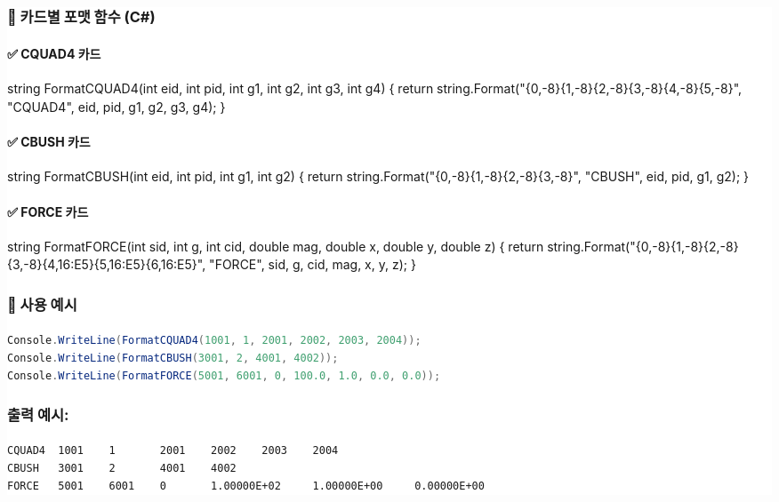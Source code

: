 
### 🧾 카드별 포맷 함수 (C#)
#### ✅ CQUAD4 카드
string FormatCQUAD4(int eid, int pid, int g1, int g2, int g3, int g4)
{
    return string.Format("{0,-8}{1,-8}{2,-8}{3,-8}{4,-8}{5,-8}",
        "CQUAD4", eid, pid, g1, g2, g3, g4);
}


#### ✅ CBUSH 카드
string FormatCBUSH(int eid, int pid, int g1, int g2)
{
    return string.Format("{0,-8}{1,-8}{2,-8}{3,-8}",
        "CBUSH", eid, pid, g1, g2);
}


#### ✅ FORCE 카드
string FormatFORCE(int sid, int g, int cid, double mag, double x, double y, double z)
{
    return string.Format("{0,-8}{1,-8}{2,-8}{3,-8}{4,16:E5}{5,16:E5}{6,16:E5}",
        "FORCE", sid, g, cid, mag, x, y, z);
}


### 📄 사용 예시
```csharp
Console.WriteLine(FormatCQUAD4(1001, 1, 2001, 2002, 2003, 2004));
Console.WriteLine(FormatCBUSH(3001, 2, 4001, 4002));
Console.WriteLine(FormatFORCE(5001, 6001, 0, 100.0, 1.0, 0.0, 0.0));
```

### 출력 예시:
```
CQUAD4  1001    1       2001    2002    2003    2004
CBUSH   3001    2       4001    4002
FORCE   5001    6001    0       1.00000E+02     1.00000E+00     0.00000E+00
```












